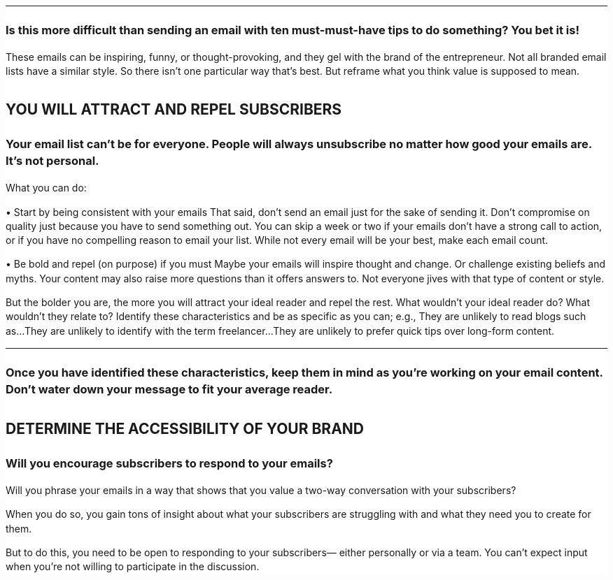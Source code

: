 
-----

### Is this more difficult than sending an email with ten must-must-have tips to do something? You bet it is!

These emails can be inspiring, funny, or thought-provoking, and they gel with the brand of the entrepreneur. Not all branded email lists have a similar style. So there isn’t one particular way that’s best. But reframe what you think value is supposed to mean.

## YOU WILL ATTRACT AND REPEL SUBSCRIBERS

### Your email list can’t be for everyone. People will always unsubscribe no matter how good your emails are. It’s not personal.

What you can do:

• Start by being consistent with your emails
That said, don’t send an email just for the sake of sending it. Don’t compromise on quality just because you have to send something out. You can skip a week or two if your emails don’t have a strong call to action, or if you have no compelling reason to email your list. While not every email will be your best, make each email count.

• Be bold and repel (on purpose) if you must
Maybe your emails will inspire thought and change. Or challenge existing beliefs and myths. Your content may also raise more questions than it offers answers to. Not everyone jives with that type of content or style.

But the bolder you are, the more you will attract your ideal reader and repel the rest. What wouldn’t your ideal reader do? What wouldn’t they relate to? Identify these characteristics and be as specific as you can; e.g., They are unlikely to read blogs such as…They are unlikely to identify with the term freelancer…They are unlikely to prefer quick tips over long-form content.


-----

### Once you have identified these characteristics, keep them in mind as you’re working on your email content. Don’t water down your message to fit your average reader.

## DETERMINE THE ACCESSIBILITY OF YOUR BRAND

### Will you encourage subscribers to respond to your emails?

Will you phrase your emails in a way that shows that you value a two-way conversation with your subscribers?

When you do so, you gain tons of insight about what your subscribers are struggling with and what they need you to create for them.

But to do this, you need to be open to responding to your subscribers— either personally or via a team. You can’t expect input when you’re not willing to participate in the discussion.
